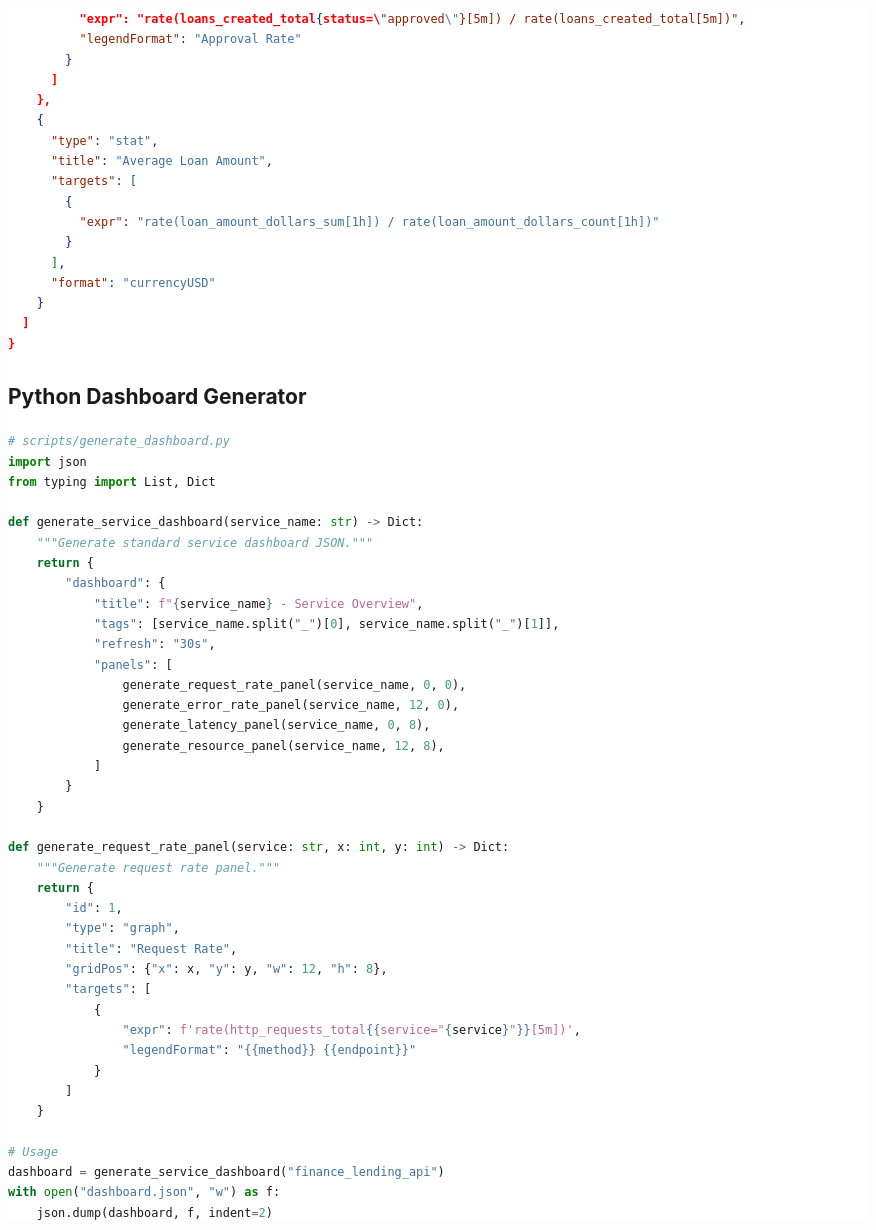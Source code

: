 ```json
          "expr": "rate(loans_created_total{status=\"approved\"}[5m]) / rate(loans_created_total[5m])",
          "legendFormat": "Approval Rate"
        }
      ]
    },
    {
      "type": "stat",
      "title": "Average Loan Amount",
      "targets": [
        {
          "expr": "rate(loan_amount_dollars_sum[1h]) / rate(loan_amount_dollars_count[1h])"
        }
      ],
      "format": "currencyUSD"
    }
  ]
}
```

## Python Dashboard Generator

```python
# scripts/generate_dashboard.py
import json
from typing import List, Dict

def generate_service_dashboard(service_name: str) -> Dict:
    """Generate standard service dashboard JSON."""
    return {
        "dashboard": {
            "title": f"{service_name} - Service Overview",
            "tags": [service_name.split("_")[0], service_name.split("_")[1]],
            "refresh": "30s",
            "panels": [
                generate_request_rate_panel(service_name, 0, 0),
                generate_error_rate_panel(service_name, 12, 0),
                generate_latency_panel(service_name, 0, 8),
                generate_resource_panel(service_name, 12, 8),
            ]
        }
    }

def generate_request_rate_panel(service: str, x: int, y: int) -> Dict:
    """Generate request rate panel."""
    return {
        "id": 1,
        "type": "graph",
        "title": "Request Rate",
        "gridPos": {"x": x, "y": y, "w": 12, "h": 8},
        "targets": [
            {
                "expr": f'rate(http_requests_total{{service="{service}"}}[5m])',
                "legendFormat": "{{method}} {{endpoint}}"
            }
        ]
    }

# Usage
dashboard = generate_service_dashboard("finance_lending_api")
with open("dashboard.json", "w") as f:
    json.dump(dashboard, f, indent=2)
```
